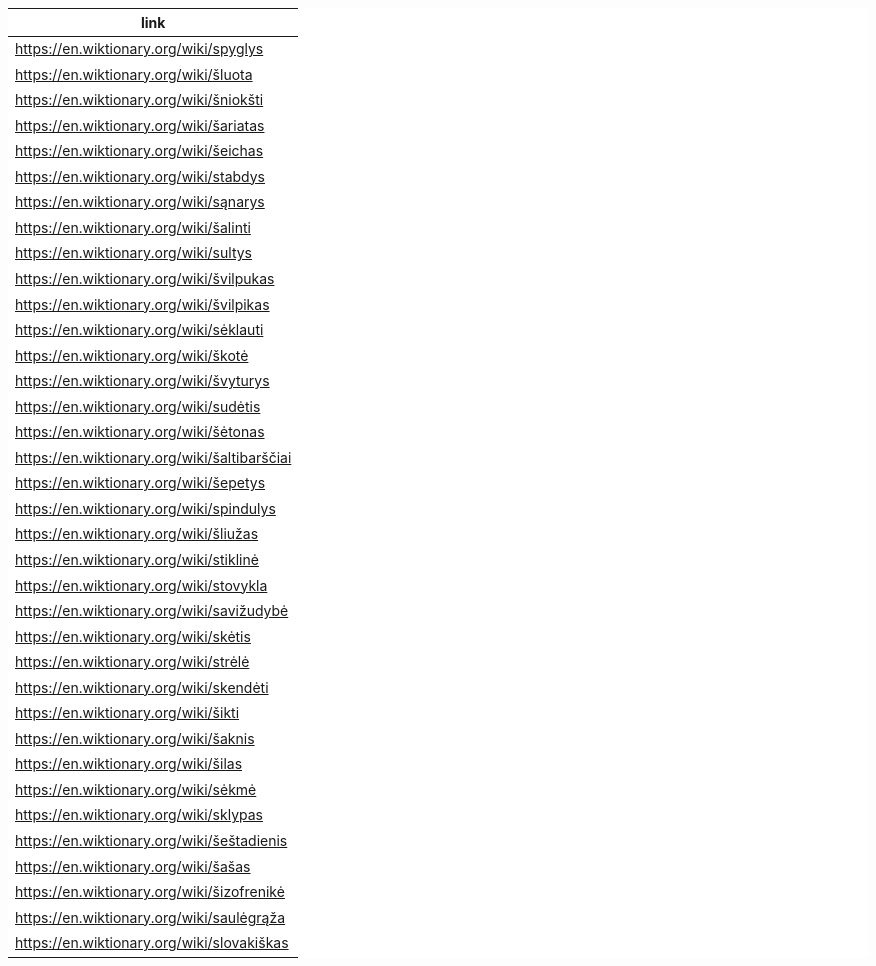 |link|
|----|
|https://en.wiktionary.org/wiki/spyglys|
|https://en.wiktionary.org/wiki/šluota|
|https://en.wiktionary.org/wiki/šniokšti|
|https://en.wiktionary.org/wiki/šariatas|
|https://en.wiktionary.org/wiki/šeichas|
|https://en.wiktionary.org/wiki/stabdys|
|https://en.wiktionary.org/wiki/sąnarys|
|https://en.wiktionary.org/wiki/šalinti|
|https://en.wiktionary.org/wiki/sultys|
|https://en.wiktionary.org/wiki/švilpukas|
|https://en.wiktionary.org/wiki/švilpikas|
|https://en.wiktionary.org/wiki/sėklauti|
|https://en.wiktionary.org/wiki/škotė|
|https://en.wiktionary.org/wiki/švyturys|
|https://en.wiktionary.org/wiki/sudėtis|
|https://en.wiktionary.org/wiki/šėtonas|
|https://en.wiktionary.org/wiki/šaltibarščiai|
|https://en.wiktionary.org/wiki/šepetys|
|https://en.wiktionary.org/wiki/spindulys|
|https://en.wiktionary.org/wiki/šliužas|
|https://en.wiktionary.org/wiki/stiklinė|
|https://en.wiktionary.org/wiki/stovykla|
|https://en.wiktionary.org/wiki/savižudybė|
|https://en.wiktionary.org/wiki/skėtis|
|https://en.wiktionary.org/wiki/strėlė|
|https://en.wiktionary.org/wiki/skendėti|
|https://en.wiktionary.org/wiki/šikti|
|https://en.wiktionary.org/wiki/šaknis|
|https://en.wiktionary.org/wiki/šilas|
|https://en.wiktionary.org/wiki/sėkmė|
|https://en.wiktionary.org/wiki/sklypas|
|https://en.wiktionary.org/wiki/šeštadienis|
|https://en.wiktionary.org/wiki/šašas|
|https://en.wiktionary.org/wiki/šizofrenikė|
|https://en.wiktionary.org/wiki/saulėgrąža|
|https://en.wiktionary.org/wiki/slovakiškas|